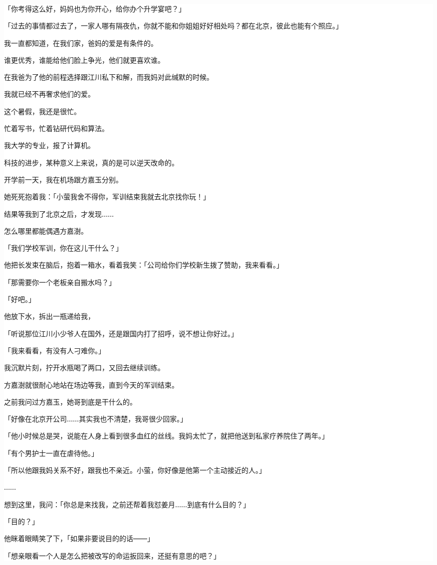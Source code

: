 「你考得这么好，妈妈也为你开心，给你办个升学宴吧？」

「过去的事情都过去了，⼀家⼈哪有隔夜仇，你就不能和你姐姐好好相处吗？都在北京，彼此也能有个照应。」

我⼀直都知道，在我们家，爸妈的爱是有条件的。

谁更优秀，谁能给他们脸上争光，他们就更喜欢谁。

在我爸为了他的前程选择跟江川私下和解，而我妈对此缄默的时候。

我就已经不再奢求他们的爱。

这个暑假，我还是很忙。

忙着写书，忙着钻研代码和算法。

我⼤学的专业，报了计算机。

科技的进步，某种意义上来说，真的是可以逆天改命的。

开学前⼀天，我在机场跟⽅嘉玉分别。

她死死抱着我：「小萤我舍不得你，军训结束我就去北京找你玩！」

结果等我到了北京之后，才发现……

怎么哪里都能偶遇⽅嘉澍。

「我们学校军训，你在这儿干什么？」

他把长发束在脑后，抱着⼀箱水，看着我笑：「公司给你们学校新⽣拨了赞助，我来看看。」

「那需要你⼀个老板亲自搬水吗？」

「好吧。」

他放下水，拆出⼀瓶递给我，

「听说那位江川小少爷⼈在国外，还是跟国内打了招呼，说不想让你好过。」

「我来看看，有没有⼈刁难你。」

我沉默片刻，拧开水瓶喝了两口，又回去继续训练。

⽅嘉澍就很耐心地站在场边等我，直到今天的军训结束。

之前我问过⽅嘉玉，她哥到底是干什么的。

「好像在北京开公司……其实我也不清楚，我哥很少回家。」

「他小时候总是哭，说能在⼈身上看到很多血红的丝线。我妈太忙了，就把他送到私家疗养院住了两年。」

「有个男护士⼀直在虐待他。」

「所以他跟我妈关系不好，跟我也不亲近。小萤，你好像是他第⼀个主动接近的⼈。」

……

想到这里，我问：「你总是来找我，之前还帮着我怼姜月……到底有什么目的？」

「目的？」

他眯着眼睛笑了下，「如果非要说目的的话——」

「想亲眼看⼀个⼈是怎么把被改写的命运扳回来，还挺有意思的吧？」
